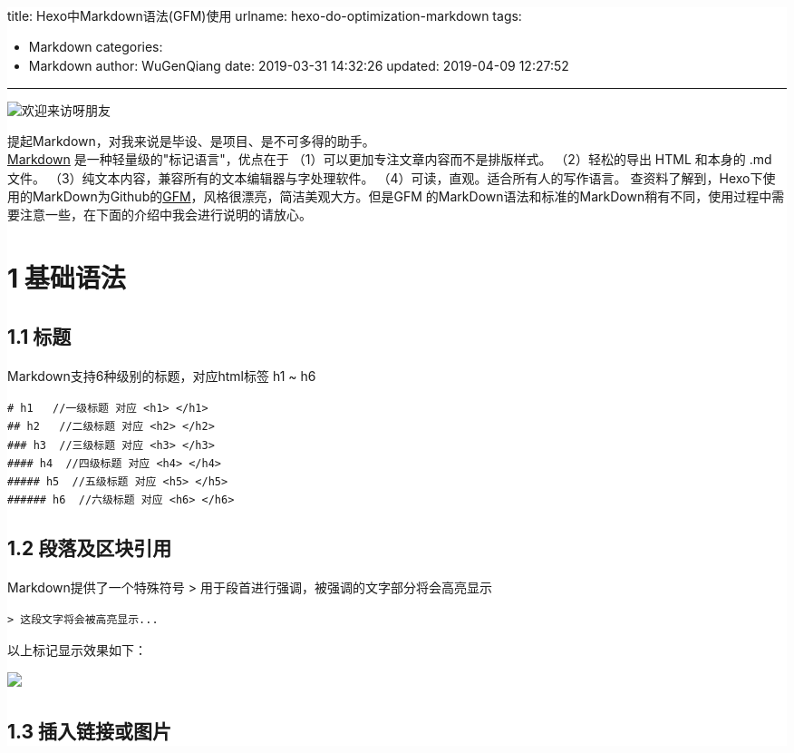 title: Hexo中Markdown语法(GFM)使用
urlname: hexo-do-optimization-markdown
tags:
  - Markdown
categories:
  - Markdown
author: WuGenQiang
date: 2019-03-31 14:32:26
updated: 2019-04-09 12:27:52
---
<img width="267px" alt="欢迎来访呀朋友" src="https://raw.githubusercontent.com/wugenqiang/picGo/master/pictures/013.jpg"/>



提起Markdown，对我来说是毕设、是项目、是不可多得的助手。  
[Markdown](https://www.appinn.com/markdown/) 是一种轻量级的"标记语言"，优点在于 
（1）可以更加专注文章内容而不是排版样式。 
（2）轻松的导出 HTML 和本身的 .md 文件。 
（3）纯文本内容，兼容所有的文本编辑器与字处理软件。 
（4）可读，直观。适合所有人的写作语言。
查资料了解到，Hexo下使用的MarkDown为Github的[GFM](https://help.github.com/en/categories/writing-on-github)，风格很漂亮，简洁美观大方。但是GFM 的MarkDown语法和标准的MarkDown稍有不同，使用过程中需要注意一些，在下面的介绍中我会进行说明的请放心。

# 1 基础语法

## 1.1 标题

Markdown支持6种级别的标题，对应html标签 h1 ~ h6

```
# h1   //一级标题 对应 <h1> </h1>
## h2   //二级标题 对应 <h2> </h2>
### h3  //三级标题 对应 <h3> </h3>
#### h4  //四级标题 对应 <h4> </h4>
##### h5  //五级标题 对应 <h5> </h5>
###### h6  //六级标题 对应 <h6> </h6>
```

## 1.2 段落及区块引用

Markdown提供了一个特殊符号 > 用于段首进行强调，被强调的文字部分将会高亮显示

```
> 这段文字将会被高亮显示...
```

以上标记显示效果如下：

![](https://raw.githubusercontent.com/wugenqiang/picGo/master/pictures/20190331144721.png)


## 1.3 插入链接或图片
